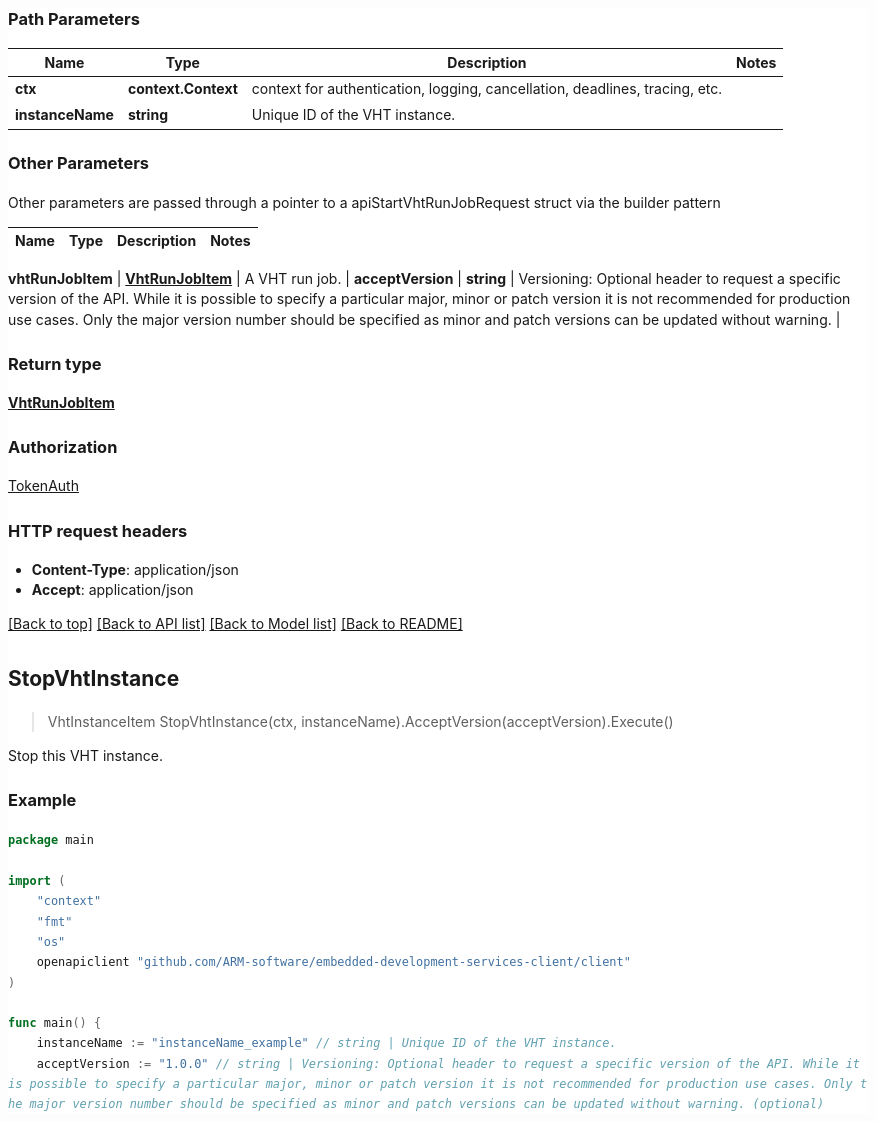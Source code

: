 ### Path Parameters


Name | Type | Description  | Notes
------------- | ------------- | ------------- | -------------
**ctx** | **context.Context** | context for authentication, logging, cancellation, deadlines, tracing, etc.
**instanceName** | **string** | Unique ID of the VHT instance. | 

### Other Parameters

Other parameters are passed through a pointer to a apiStartVhtRunJobRequest struct via the builder pattern


Name | Type | Description  | Notes
------------- | ------------- | ------------- | -------------

 **vhtRunJobItem** | [**VhtRunJobItem**](VhtRunJobItem.md) | A VHT run job. | 
 **acceptVersion** | **string** | Versioning: Optional header to request a specific version of the API. While it is possible to specify a particular major, minor or patch version it is not recommended for production use cases. Only the major version number should be specified as minor and patch versions can be updated without warning. | 

### Return type

[**VhtRunJobItem**](VhtRunJobItem.md)

### Authorization

[TokenAuth](../README.md#TokenAuth)

### HTTP request headers

- **Content-Type**: application/json
- **Accept**: application/json

[[Back to top]](#) [[Back to API list]](../README.md#documentation-for-api-endpoints)
[[Back to Model list]](../README.md#documentation-for-models)
[[Back to README]](../README.md)


## StopVhtInstance

> VhtInstanceItem StopVhtInstance(ctx, instanceName).AcceptVersion(acceptVersion).Execute()

Stop this VHT instance.



### Example

```go
package main

import (
	"context"
	"fmt"
	"os"
	openapiclient "github.com/ARM-software/embedded-development-services-client/client"
)

func main() {
	instanceName := "instanceName_example" // string | Unique ID of the VHT instance.
	acceptVersion := "1.0.0" // string | Versioning: Optional header to request a specific version of the API. While it is possible to specify a particular major, minor or patch version it is not recommended for production use cases. Only the major version number should be specified as minor and patch versions can be updated without warning. (optional)
```